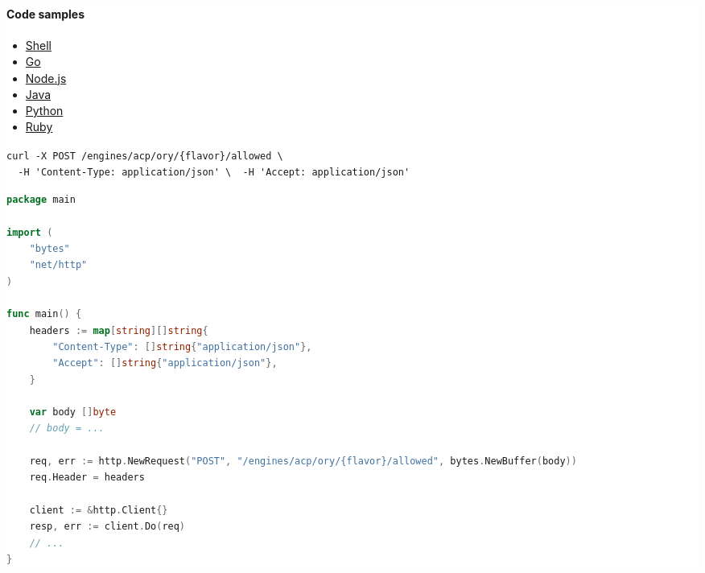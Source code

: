 #### Code samples

<div class="tabs" id="tab-doOryAccessControlPoliciesAllow">
<nav class="tabs-nav">
<ul class="nav nav-tabs au-link-list au-link-list--inline">
<li class="nav-item"><a class="nav-link active" role="tab" href="#tab-doOryAccessControlPoliciesAllow-shell">Shell</a></li>
<li class="nav-item"><a class="nav-link" role="tab" href="#tab-doOryAccessControlPoliciesAllow-go">Go</a></li>
<li class="nav-item"><a class="nav-link" role="tab" href="#tab-doOryAccessControlPoliciesAllow-node">Node.js</a></li>
<li class="nav-item"><a class="nav-link" role="tab" href="#tab-doOryAccessControlPoliciesAllow-java">Java</a></li>
<li class="nav-item"><a class="nav-link" role="tab" href="#tab-doOryAccessControlPoliciesAllow-python">Python</a></li>
<li class="nav-item"><a class="nav-link" role="tab" href="#tab-doOryAccessControlPoliciesAllow-ruby">Ruby</a></li>
</ul>
</nav>
<div class="tab-content">
<div class="tab-pane active" role="tabpanel" id="tab-doOryAccessControlPoliciesAllow-shell">

```shell
curl -X POST /engines/acp/ory/{flavor}/allowed \
  -H 'Content-Type: application/json' \  -H 'Accept: application/json'
```

</div>
<div class="tab-pane" role="tabpanel"  id="tab-doOryAccessControlPoliciesAllow-go">

```go
package main

import (
    "bytes"
    "net/http"
)

func main() {
    headers := map[string][]string{
        "Content-Type": []string{"application/json"},
        "Accept": []string{"application/json"},
    }

    var body []byte
    // body = ...

    req, err := http.NewRequest("POST", "/engines/acp/ory/{flavor}/allowed", bytes.NewBuffer(body))
    req.Header = headers

    client := &http.Client{}
    resp, err := client.Do(req)
    // ...
}
```
